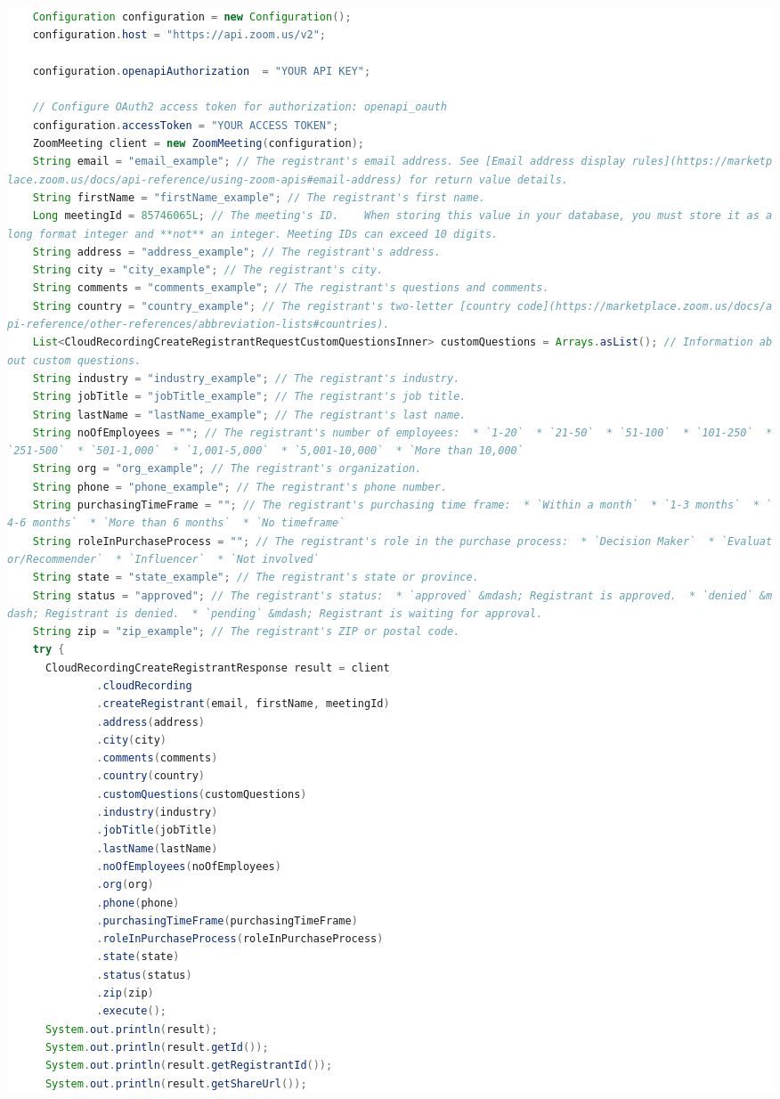 ```java
    Configuration configuration = new Configuration();
    configuration.host = "https://api.zoom.us/v2";
    
    configuration.openapiAuthorization  = "YOUR API KEY";
    
    // Configure OAuth2 access token for authorization: openapi_oauth
    configuration.accessToken = "YOUR ACCESS TOKEN";
    ZoomMeeting client = new ZoomMeeting(configuration);
    String email = "email_example"; // The registrant's email address. See [Email address display rules](https://marketplace.zoom.us/docs/api-reference/using-zoom-apis#email-address) for return value details.
    String firstName = "firstName_example"; // The registrant's first name.
    Long meetingId = 85746065L; // The meeting's ID.    When storing this value in your database, you must store it as a long format integer and **not** an integer. Meeting IDs can exceed 10 digits.
    String address = "address_example"; // The registrant's address.
    String city = "city_example"; // The registrant's city.
    String comments = "comments_example"; // The registrant's questions and comments.
    String country = "country_example"; // The registrant's two-letter [country code](https://marketplace.zoom.us/docs/api-reference/other-references/abbreviation-lists#countries).
    List<CloudRecordingCreateRegistrantRequestCustomQuestionsInner> customQuestions = Arrays.asList(); // Information about custom questions.
    String industry = "industry_example"; // The registrant's industry.
    String jobTitle = "jobTitle_example"; // The registrant's job title.
    String lastName = "lastName_example"; // The registrant's last name.
    String noOfEmployees = ""; // The registrant's number of employees:  * `1-20`  * `21-50`  * `51-100`  * `101-250`  * `251-500`  * `501-1,000`  * `1,001-5,000`  * `5,001-10,000`  * `More than 10,000`
    String org = "org_example"; // The registrant's organization.
    String phone = "phone_example"; // The registrant's phone number.
    String purchasingTimeFrame = ""; // The registrant's purchasing time frame:  * `Within a month`  * `1-3 months`  * `4-6 months`  * `More than 6 months`  * `No timeframe`
    String roleInPurchaseProcess = ""; // The registrant's role in the purchase process:  * `Decision Maker`  * `Evaluator/Recommender`  * `Influencer`  * `Not involved`
    String state = "state_example"; // The registrant's state or province.
    String status = "approved"; // The registrant's status:  * `approved` &mdash; Registrant is approved.  * `denied` &mdash; Registrant is denied.  * `pending` &mdash; Registrant is waiting for approval.
    String zip = "zip_example"; // The registrant's ZIP or postal code.
    try {
      CloudRecordingCreateRegistrantResponse result = client
              .cloudRecording
              .createRegistrant(email, firstName, meetingId)
              .address(address)
              .city(city)
              .comments(comments)
              .country(country)
              .customQuestions(customQuestions)
              .industry(industry)
              .jobTitle(jobTitle)
              .lastName(lastName)
              .noOfEmployees(noOfEmployees)
              .org(org)
              .phone(phone)
              .purchasingTimeFrame(purchasingTimeFrame)
              .roleInPurchaseProcess(roleInPurchaseProcess)
              .state(state)
              .status(status)
              .zip(zip)
              .execute();
      System.out.println(result);
      System.out.println(result.getId());
      System.out.println(result.getRegistrantId());
      System.out.println(result.getShareUrl());
```